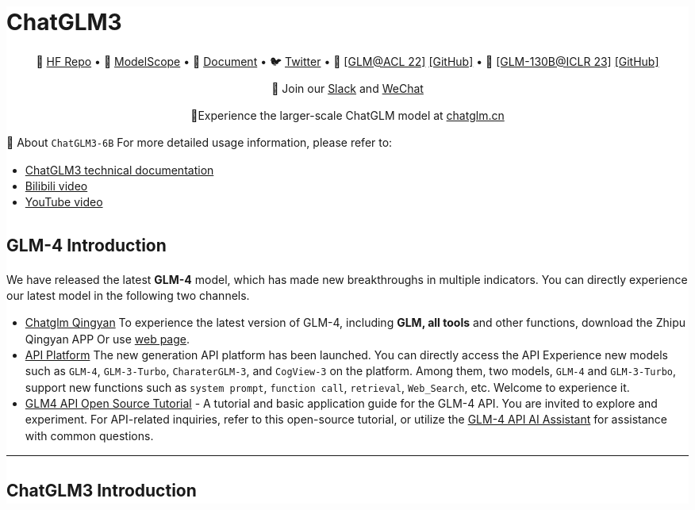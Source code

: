 # ChatGLM3

<p align="center">
🤗 <a href="https://huggingface.co/THUDM/chatglm3-6b" target="_blank">HF Repo</a> • 🤖 <a href="https://modelscope.cn/models/ZhipuAI/chatglm3-6b" target="_blank">ModelScope</a> • 📔 <a href="https://lslfd0slxc.feishu.cn/wiki/WvQbwIJ9tiPAxGk8ywDck6yfnof" target="_blank">Document</a> • 🐦 <a href="https://twitter.com/thukeg" target="_blank">Twitter</a> • 📃 <a href="https://arxiv.org/abs/2103.10360" target="_blank">[GLM@ACL 22]</a> <a href="https://github.com/THUDM/GLM" target="_blank">[GitHub]</a> • 📃 <a href="https://arxiv.org/abs/2210.02414" target="_blank">[GLM-130B@ICLR 23]</a> <a href="https://github.com/THUDM/GLM-130B" target="_blank">[GitHub]</a> <br>
</p>
<p align="center">
    👋 Join our <a href="https://join.slack.com/t/chatglm/shared_invite/zt-25ti5uohv-A_hs~am_D3Q8XPZMpj7wwQ" target="_blank">Slack</a> and <a href="resources/WECHAT.md" target="_blank">WeChat</a>
</p>
<p align="center">
📍Experience the larger-scale ChatGLM model at <a href="https://www.chatglm.cn">chatglm.cn</a>
</p>

📔
About `ChatGLM3-6B`
For more detailed usage information, please refer to: 
+ [ChatGLM3 technical documentation](https://lslfd0slxc.feishu.cn/wiki/WvQbwIJ9tiPAxGk8ywDck6yfnof?from=from_copylink)
+ [Bilibili video](https://www.bilibili.com/video/BV1uC4y1J7yA)
+ [YouTube video](https://www.youtube.com/watch?v=Pw9PB6R7ORA)

## GLM-4 Introduction

We have released the latest **GLM-4** model, which has made new breakthroughs in multiple indicators. You can directly experience our latest model in the following two channels.

+ [Chatglm Qingyan](https://www.chatglm.cn) To experience the latest version of GLM-4, including **GLM, all tools** and other functions, download the Zhipu Qingyan APP
  Or use [web page](https://www.chatglm.cn).
+ [API Platform](https://open.bigmodel.cn/) The new generation API platform has been launched. You can directly access the API
  Experience new models such as `GLM-4`, `GLM-3-Turbo`, `CharaterGLM-3`, and `CogView-3` on the platform.
  Among them, two models, `GLM-4` and `GLM-3-Turbo`, support new functions such as `system prompt`, `function call`, `retrieval`, `Web_Search`, etc. Welcome to experience it.
+ [GLM4 API Open Source Tutorial](https://github.com/MetaGLM/glm-cookbook/) - A tutorial and basic application guide for the GLM-4 API. You are invited to explore and experiment.
  For API-related inquiries, refer to this open-source tutorial, or utilize the [GLM-4 API AI Assistant](https://open.bigmodel.cn/shareapp/v1/?share_code=sQwt5qyqYVaNh1O_87p8O) for assistance with common questions.

-----

## ChatGLM3 Introduction
